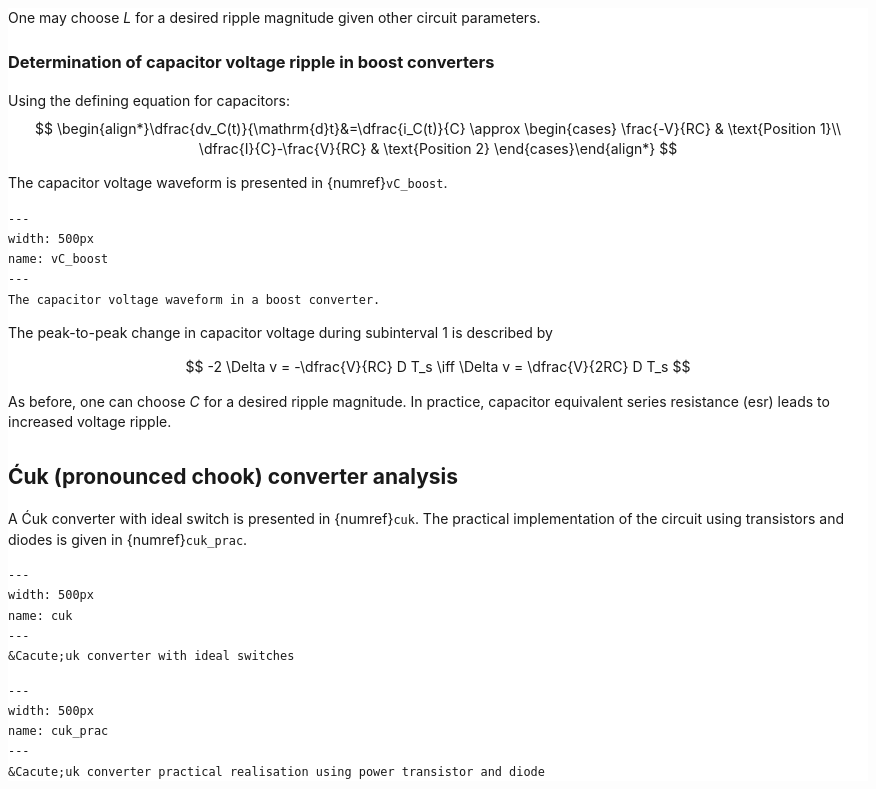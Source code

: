 One may choose $L$ for a desired ripple magnitude given other circuit parameters.


### Determination of capacitor voltage ripple in boost converters
Using the defining equation for capacitors:
$$
  \begin{align*}\dfrac{dv_C(t)}{\mathrm{d}t}&=\dfrac{i_C(t)}{C} \approx \begin{cases}
      \frac{-V}{RC} & \text{Position 1}\\
\dfrac{I}{C}-\frac{V}{RC} & \text{Position 2}
\end{cases}\end{align*}
$$

The capacitor voltage waveform is presented in {numref}`vC_boost`.

```{figure} fig/vC_boost.svg
---
width: 500px
name: vC_boost
---
The capacitor voltage waveform in a boost converter.
```


The peak-to-peak change in capacitor voltage during subinterval 1 is described by

$$
 -2 \Delta v = -\dfrac{V}{RC} D T_s \iff   \Delta v = \dfrac{V}{2RC} D T_s
$$

As before, one can choose $C$ for a desired ripple magnitude.
In practice, capacitor equivalent series resistance (esr) leads to increased voltage ripple.

## &Cacute;uk (pronounced chook) converter analysis


A &Cacute;uk converter with ideal switch is presented in {numref}`cuk`. The practical implementation of the circuit using transistors and diodes is given in {numref}`cuk_prac`.

```{figure} fig/cuk.svg
---
width: 500px
name: cuk
---
&Cacute;uk converter with ideal switches
```



```{figure} fig/cuk_physical.svg
---
width: 500px
name: cuk_prac
---
&Cacute;uk converter practical realisation using power transistor and diode
```

